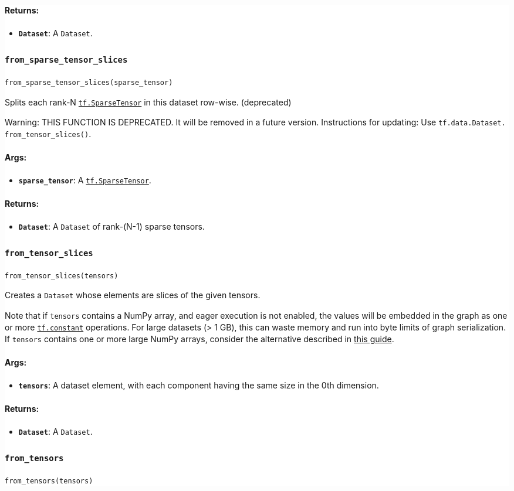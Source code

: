 
#### Returns:

* <b>`Dataset`</b>: A `Dataset`.

<h3 id="from_sparse_tensor_slices"><code>from_sparse_tensor_slices</code></h3>

``` python
from_sparse_tensor_slices(sparse_tensor)
```

Splits each rank-N <a href="../../../tf/sparse/SparseTensor.md"><code>tf.SparseTensor</code></a> in this dataset row-wise. (deprecated)

Warning: THIS FUNCTION IS DEPRECATED. It will be removed in a future version.
Instructions for updating:
Use `tf.data.Dataset.from_tensor_slices()`.

#### Args:

* <b>`sparse_tensor`</b>: A <a href="../../../tf/sparse/SparseTensor.md"><code>tf.SparseTensor</code></a>.


#### Returns:

* <b>`Dataset`</b>: A `Dataset` of rank-(N-1) sparse tensors.

<h3 id="from_tensor_slices"><code>from_tensor_slices</code></h3>

``` python
from_tensor_slices(tensors)
```

Creates a `Dataset` whose elements are slices of the given tensors.

Note that if `tensors` contains a NumPy array, and eager execution is not
enabled, the values will be embedded in the graph as one or more
<a href="../../../tf/constant.md"><code>tf.constant</code></a> operations. For large datasets (> 1 GB), this can waste
memory and run into byte limits of graph serialization. If `tensors`
contains one or more large NumPy arrays, consider the alternative described
in [this guide](
https://tensorflow.org/guide/datasets#consuming_numpy_arrays).

#### Args:

* <b>`tensors`</b>: A dataset element, with each component having the same size in
    the 0th dimension.


#### Returns:

* <b>`Dataset`</b>: A `Dataset`.

<h3 id="from_tensors"><code>from_tensors</code></h3>

``` python
from_tensors(tensors)
```
